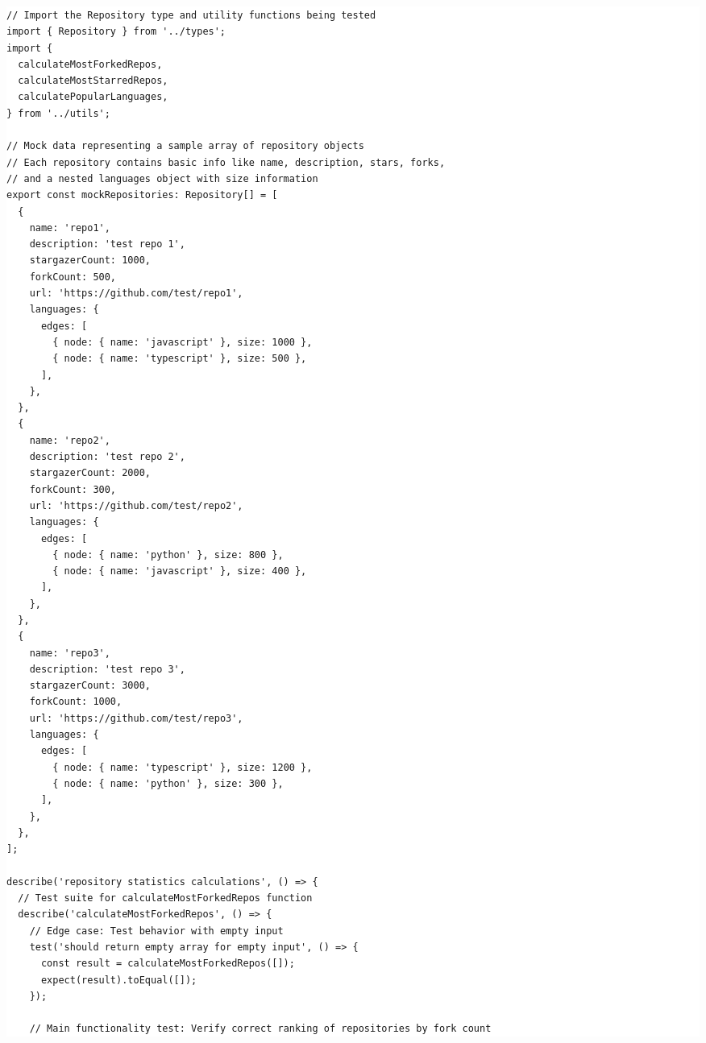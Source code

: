 ```tsx
// Import the Repository type and utility functions being tested
import { Repository } from '../types';
import {
  calculateMostForkedRepos,
  calculateMostStarredRepos,
  calculatePopularLanguages,
} from '../utils';

// Mock data representing a sample array of repository objects
// Each repository contains basic info like name, description, stars, forks,
// and a nested languages object with size information
export const mockRepositories: Repository[] = [
  {
    name: 'repo1',
    description: 'test repo 1',
    stargazerCount: 1000,
    forkCount: 500,
    url: 'https://github.com/test/repo1',
    languages: {
      edges: [
        { node: { name: 'javascript' }, size: 1000 },
        { node: { name: 'typescript' }, size: 500 },
      ],
    },
  },
  {
    name: 'repo2',
    description: 'test repo 2',
    stargazerCount: 2000,
    forkCount: 300,
    url: 'https://github.com/test/repo2',
    languages: {
      edges: [
        { node: { name: 'python' }, size: 800 },
        { node: { name: 'javascript' }, size: 400 },
      ],
    },
  },
  {
    name: 'repo3',
    description: 'test repo 3',
    stargazerCount: 3000,
    forkCount: 1000,
    url: 'https://github.com/test/repo3',
    languages: {
      edges: [
        { node: { name: 'typescript' }, size: 1200 },
        { node: { name: 'python' }, size: 300 },
      ],
    },
  },
];

describe('repository statistics calculations', () => {
  // Test suite for calculateMostForkedRepos function
  describe('calculateMostForkedRepos', () => {
    // Edge case: Test behavior with empty input
    test('should return empty array for empty input', () => {
      const result = calculateMostForkedRepos([]);
      expect(result).toEqual([]);
    });

    // Main functionality test: Verify correct ranking of repositories by fork count
```